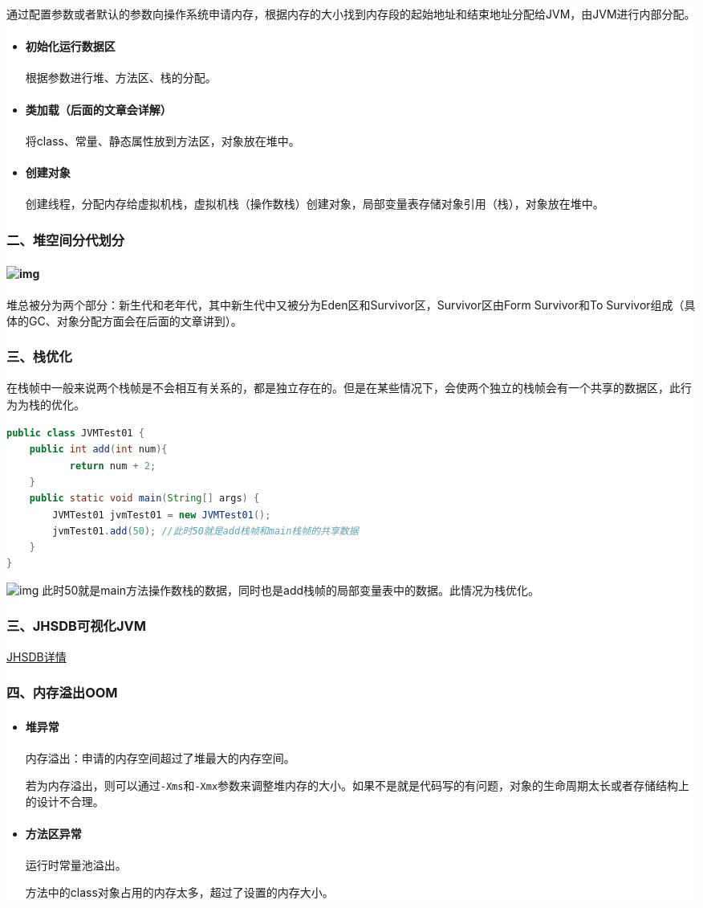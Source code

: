    通过配置参数或者默认的参数向操作系统申请内存，根据内存的大小找到内存段的起始地址和结束地址分配给JVM，由JVM进行内部分配。

- #### 初始化运行数据区

   根据参数进行堆、方法区、栈的分配。

- #### 类加载（后面的文章会详解）

   将class、常量、静态属性放到方法区，对象放在堆中。

- #### 创建对象

   创建线程，分配内存给虚拟机栈，虚拟机栈（操作数栈）创建对象，局部变量表存储对象引用（栈），对象放在堆中。

### 二、堆空间分代划分

#### ![img](https://img2020.cnblogs.com/blog/1360865/202101/1360865-20210127221517333-1298584712.png)

 堆总被分为两个部分：新生代和老年代，其中新生代中又被分为Eden区和Survivor区，Survivor区由Form Survivor和To Survivor组成（具体的GC、对象分配方面会在后面的文章讲到）。

### 三、栈优化

 在栈帧中一般来说两个栈帧是不会相互有关系的，都是独立存在的。但是在某些情况下，会使两个独立的栈帧会有一个共享的数据区，此行为为栈的优化。

```java
public class JVMTest01 {
    public int add(int num){
           return num + 2;
    }
    public static void main(String[] args) {
        JVMTest01 jvmTest01 = new JVMTest01();
        jvmTest01.add(50); //此时50就是add栈帧和main栈帧的共享数据
    }
}
```

![img](https://img2020.cnblogs.com/blog/1360865/202101/1360865-20210127221643117-2136117746.png)
​ 此时50就是main方法操作数栈的数据，同时也是add栈帧的局部变量表中的数据。此情况为栈优化。

### 三、JHSDB可视化JVM

[JHSDB详情](https://www.cnblogs.com/mouren/p/14339663.html)

### 四、内存溢出OOM

- #### 堆异常

   内存溢出：申请的内存空间超过了堆最大的内存空间。

   若为内存溢出，则可以通过`-Xms`和`-Xmx`参数来调整堆内存的大小。如果不是就是代码写的有问题，对象的生命周期太长或者存储结构上的设计不合理。

- #### 方法区异常

   运行时常量池溢出。

   方法中的class对象占用的内存太多，超过了设置的内存大小。
